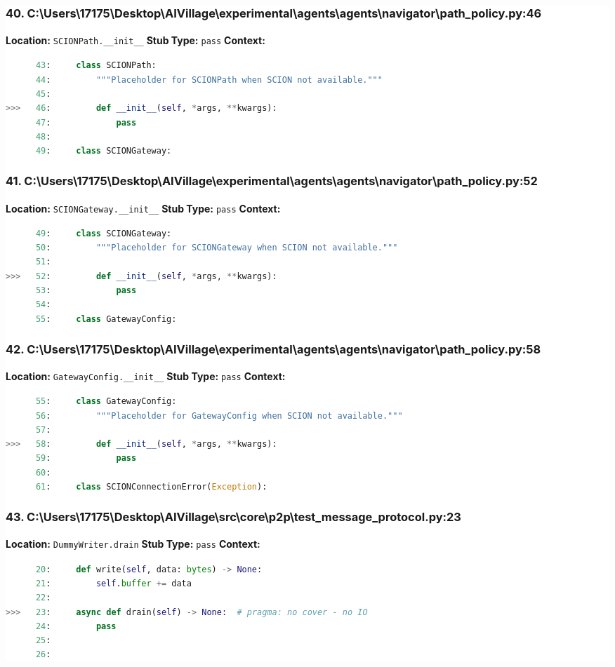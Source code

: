 ### 40. C:\Users\17175\Desktop\AIVillage\experimental\agents\agents\navigator\path_policy.py:46
**Location:** `SCIONPath.__init__`
**Stub Type:** `pass`
**Context:**
```python
      43:     class SCIONPath:
      44:         """Placeholder for SCIONPath when SCION not available."""
      45: 
>>>   46:         def __init__(self, *args, **kwargs):
      47:             pass
      48: 
      49:     class SCIONGateway:
```

### 41. C:\Users\17175\Desktop\AIVillage\experimental\agents\agents\navigator\path_policy.py:52
**Location:** `SCIONGateway.__init__`
**Stub Type:** `pass`
**Context:**
```python
      49:     class SCIONGateway:
      50:         """Placeholder for SCIONGateway when SCION not available."""
      51: 
>>>   52:         def __init__(self, *args, **kwargs):
      53:             pass
      54: 
      55:     class GatewayConfig:
```

### 42. C:\Users\17175\Desktop\AIVillage\experimental\agents\agents\navigator\path_policy.py:58
**Location:** `GatewayConfig.__init__`
**Stub Type:** `pass`
**Context:**
```python
      55:     class GatewayConfig:
      56:         """Placeholder for GatewayConfig when SCION not available."""
      57: 
>>>   58:         def __init__(self, *args, **kwargs):
      59:             pass
      60: 
      61:     class SCIONConnectionError(Exception):
```

### 43. C:\Users\17175\Desktop\AIVillage\src\core\p2p\test_message_protocol.py:23
**Location:** `DummyWriter.drain`
**Stub Type:** `pass`
**Context:**
```python
      20:     def write(self, data: bytes) -> None:
      21:         self.buffer += data
      22: 
>>>   23:     async def drain(self) -> None:  # pragma: no cover - no IO
      24:         pass
      25: 
      26: 
```
